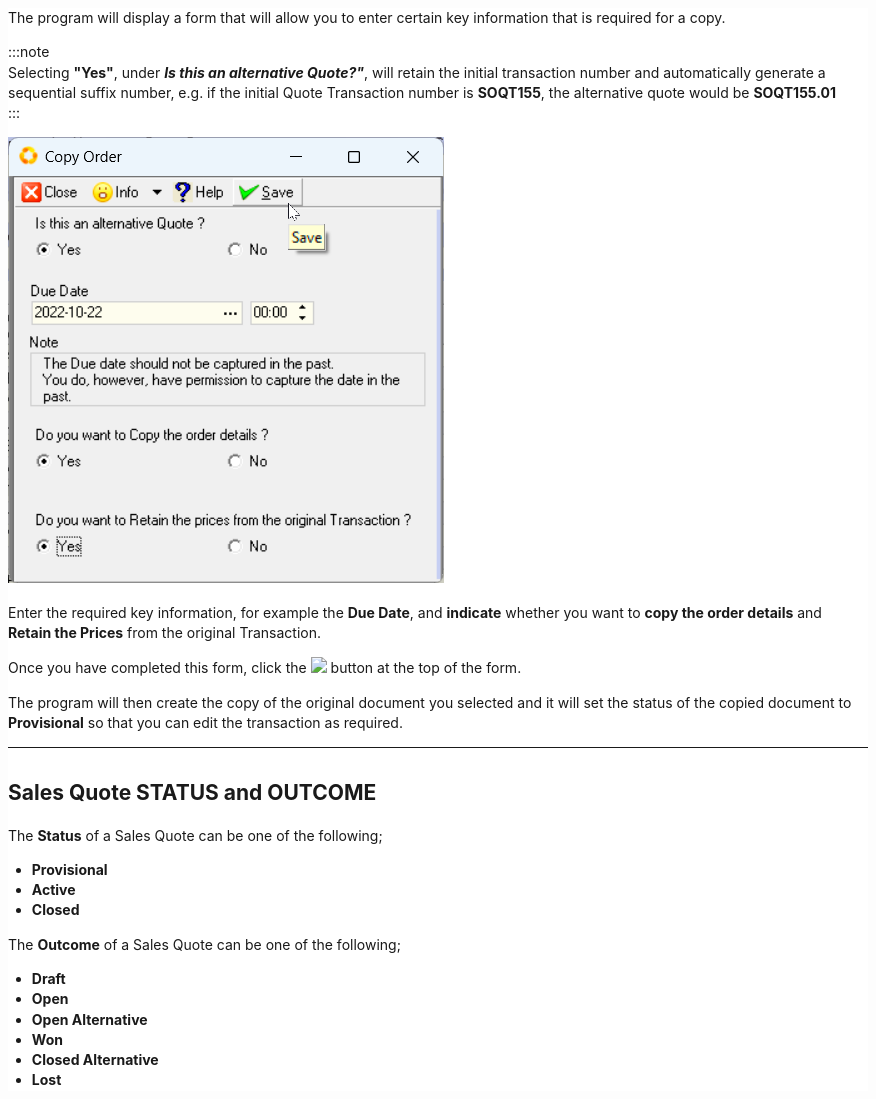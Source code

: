 The program will display a form that will allow you to enter certain key information that is required for a copy.  

:::note  
Selecting **"Yes"**, under ***Is this an alternative Quote?"***, will retain the initial transaction number and automatically generate a sequential suffix number, e.g. if the initial Quote Transaction number is **SOQT155**, the alternative quote would be **SOQT155.01**  
:::  

![](../static/img/docs/SAF-502/image300.png)  

Enter the required key information, for example the **Due Date**, and **indicate** whether you want to **copy the order details** and **Retain the Prices** from the original Transaction.

Once you have completed this form, click the ![](../static/img/docs/button/but-save.png) button at the top of the form.  

The program will then create the copy of the original document you selected and it will set the status of the copied document to **Provisional** so that you can edit the transaction as required.  

---
## Sales Quote STATUS and OUTCOME  

The **Status** of a Sales Quote can be one of the following;  
-   **Provisional**  
-   **Active**  
-   **Closed**  

The **Outcome** of a Sales Quote can be one of the following;  
-   **Draft**  
-   **Open**  
-   **Open Alternative**  
-   **Won**  
-   **Closed Alternative**  
-   **Lost**  
